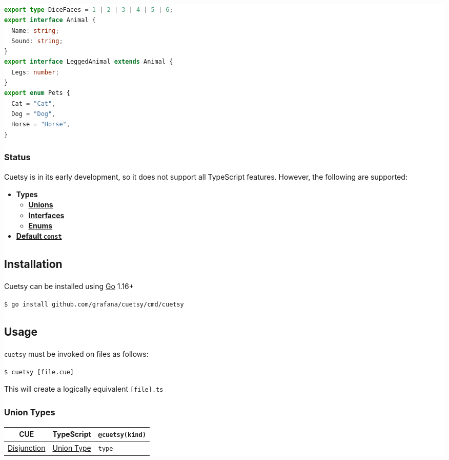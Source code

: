 </td>
<td>

```typescript
export type DiceFaces = 1 | 2 | 3 | 4 | 5 | 6;
export interface Animal {
  Name: string;
  Sound: string;
}
export interface LeggedAnimal extends Animal {
  Legs: number;
}
export enum Pets {
  Cat = "Cat",
  Dog = "Dog",
  Horse = "Horse",
}
```

</td>
</tr>
</table>

### Status

Cuetsy is in its early development, so it does not support all TypeScript
features. However, the following are supported:

- **Types**
  - **[Unions](#union-types)**
  - **[Interfaces](#interfaces)**
  - **[Enums](#enums)**
- **[Default `const`](#defaults)**

## Installation

Cuetsy can be installed using [Go](https://golang.org) 1.16+

```shell
$ go install github.com/grafana/cuetsy/cmd/cuetsy
```

## Usage

`cuetsy` must be invoked on files as follows:

```shell
$ cuetsy [file.cue]
```

This will create a logically equivalent `[file].ts`

### Union Types

| CUE                                                                        | TypeScript                                                                                   | `@cuetsy(kind)` |
| -------------------------------------------------------------------------- | -------------------------------------------------------------------------------------------- | --------------------- |
| [Disjunction](https://cuelang.org/docs/tutorials/tour/types/disjunctions/) | [Union Type](https://www.typescriptlang.org/docs/handbook/2/everyday-types.html#union-types) | `type`                |
